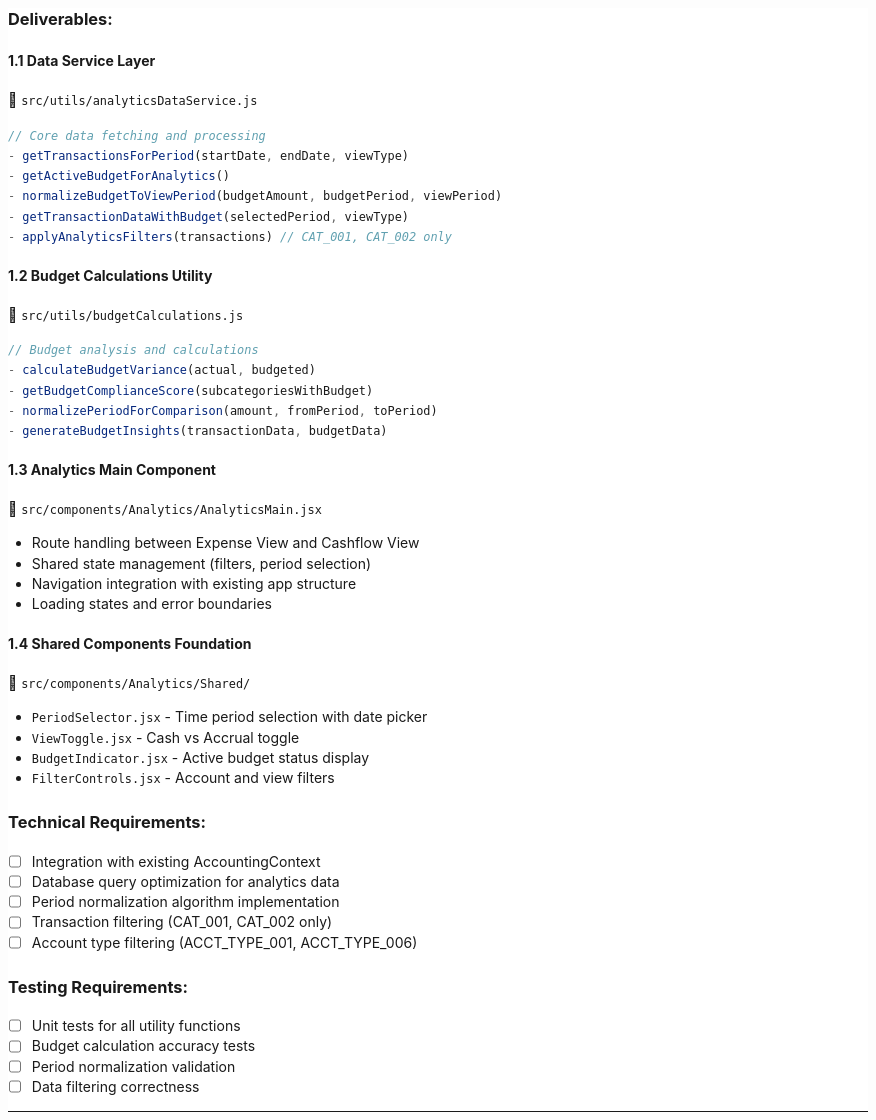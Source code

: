 ### **Deliverables:**

#### **1.1 Data Service Layer** 
📁 `src/utils/analyticsDataService.js`
```javascript
// Core data fetching and processing
- getTransactionsForPeriod(startDate, endDate, viewType)
- getActiveBudgetForAnalytics()
- normalizeBudgetToViewPeriod(budgetAmount, budgetPeriod, viewPeriod) 
- getTransactionDataWithBudget(selectedPeriod, viewType)
- applyAnalyticsFilters(transactions) // CAT_001, CAT_002 only
```

#### **1.2 Budget Calculations Utility**
📁 `src/utils/budgetCalculations.js`
```javascript
// Budget analysis and calculations
- calculateBudgetVariance(actual, budgeted)
- getBudgetComplianceScore(subcategoriesWithBudget)
- normalizePeriodForComparison(amount, fromPeriod, toPeriod)
- generateBudgetInsights(transactionData, budgetData)
```

#### **1.3 Analytics Main Component**
📁 `src/components/Analytics/AnalyticsMain.jsx`
- Route handling between Expense View and Cashflow View
- Shared state management (filters, period selection)
- Navigation integration with existing app structure
- Loading states and error boundaries

#### **1.4 Shared Components Foundation**
📁 `src/components/Analytics/Shared/`
- `PeriodSelector.jsx` - Time period selection with date picker
- `ViewToggle.jsx` - Cash vs Accrual toggle
- `BudgetIndicator.jsx` - Active budget status display
- `FilterControls.jsx` - Account and view filters

### **Technical Requirements:**
- [ ] Integration with existing AccountingContext
- [ ] Database query optimization for analytics data
- [ ] Period normalization algorithm implementation
- [ ] Transaction filtering (CAT_001, CAT_002 only)
- [ ] Account type filtering (ACCT_TYPE_001, ACCT_TYPE_006)

### **Testing Requirements:**
- [ ] Unit tests for all utility functions
- [ ] Budget calculation accuracy tests
- [ ] Period normalization validation
- [ ] Data filtering correctness

---
